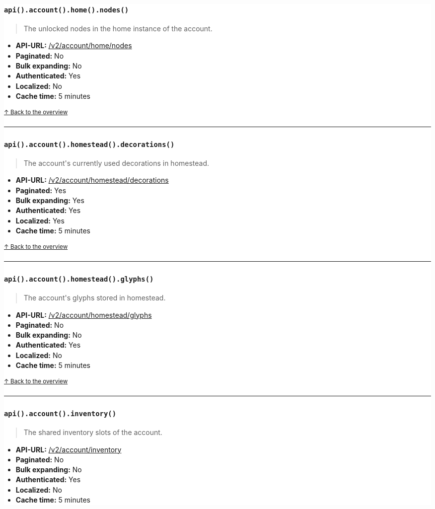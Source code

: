 ### `api().account().home().nodes()`

> The unlocked nodes in the home instance of the account.

- **API-URL:** [/v2/account/home/nodes](https://api.guildwars2.com/v2/account/home/nodes)
- **Paginated:** No
- **Bulk expanding:** No
- **Authenticated:** Yes
- **Localized:** No
- **Cache time:** 5 minutes

<sup>[↑ Back to the overview](#available-endpoints)</sup>

---

### `api().account().homestead().decorations()`

> The account's currently used decorations in homestead.

- **API-URL:** [/v2/account/homestead/decorations](https://api.guildwars2.com/v2/account/homestead/decorations)
- **Paginated:** Yes
- **Bulk expanding:** Yes
- **Authenticated:** Yes
- **Localized:** Yes
- **Cache time:** 5 minutes

<sup>[↑ Back to the overview](#available-endpoints)</sup>

---

### `api().account().homestead().glyphs()`

> The account's glyphs stored in homestead.

- **API-URL:** [/v2/account/homestead/glyphs](https://api.guildwars2.com/v2/account/homestead/glyphs)
- **Paginated:** No
- **Bulk expanding:** No
- **Authenticated:** Yes
- **Localized:** No
- **Cache time:** 5 minutes

<sup>[↑ Back to the overview](#available-endpoints)</sup>

---

### `api().account().inventory()`

> The shared inventory slots of the account.

- **API-URL:** [/v2/account/inventory](https://api.guildwars2.com/v2/account/inventory)
- **Paginated:** No
- **Bulk expanding:** No
- **Authenticated:** Yes
- **Localized:** No
- **Cache time:** 5 minutes
